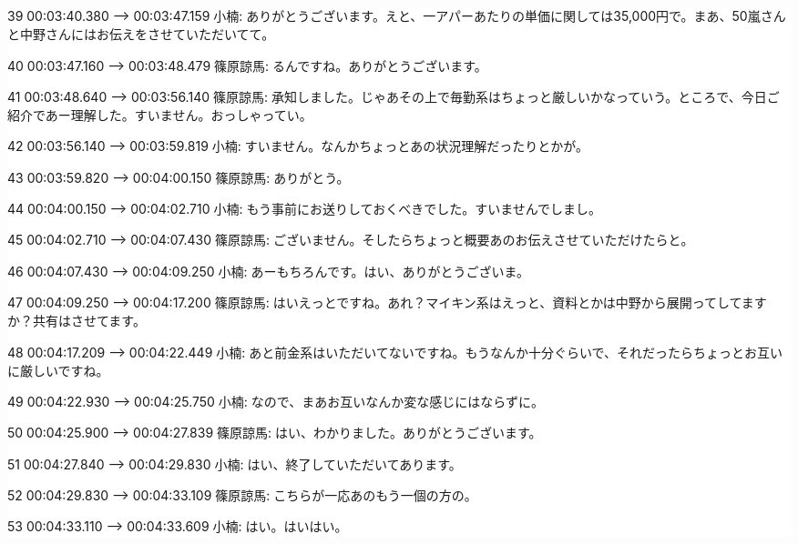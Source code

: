 39
00:03:40.380 --> 00:03:47.159
小楠: ありがとうございます。えと、一アパーあたりの単価に関しては35,000円で。まあ、50嵐さんと中野さんにはお伝えをさせていただいてて。

40
00:03:47.160 --> 00:03:48.479
篠原諒馬: るんですね。ありがとうございます。

41
00:03:48.640 --> 00:03:56.140
篠原諒馬: 承知しました。じゃあその上で毎勤系はちょっと厳しいかなっていう。ところで、今日ご紹介であー理解した。すいません。おっしゃってい。

42
00:03:56.140 --> 00:03:59.819
小楠: すいません。なんかちょっとあの状況理解だったりとかが。

43
00:03:59.820 --> 00:04:00.150
篠原諒馬: ありがとう。

44
00:04:00.150 --> 00:04:02.710
小楠: もう事前にお送りしておくべきでした。すいませんでしまし。

45
00:04:02.710 --> 00:04:07.430
篠原諒馬: ございません。そしたらちょっと概要あのお伝えさせていただけたらと。

46
00:04:07.430 --> 00:04:09.250
小楠: あーもちろんです。はい、ありがとうございま。

47
00:04:09.250 --> 00:04:17.200
篠原諒馬: はいえっとですね。あれ？マイキン系はえっと、資料とかは中野から展開ってしてますか？共有はさせてます。

48
00:04:17.209 --> 00:04:22.449
小楠: あと前金系はいただいてないですね。もうなんか十分ぐらいで、それだったらちょっとお互いに厳しいですね。

49
00:04:22.930 --> 00:04:25.750
小楠: なので、まあお互いなんか変な感じにはならずに。

50
00:04:25.900 --> 00:04:27.839
篠原諒馬: はい、わかりました。ありがとうございます。

51
00:04:27.840 --> 00:04:29.830
小楠: はい、終了していただいてあります。

52
00:04:29.830 --> 00:04:33.109
篠原諒馬: こちらが一応あのもう一個の方の。

53
00:04:33.110 --> 00:04:33.609
小楠: はい。はいはい。
